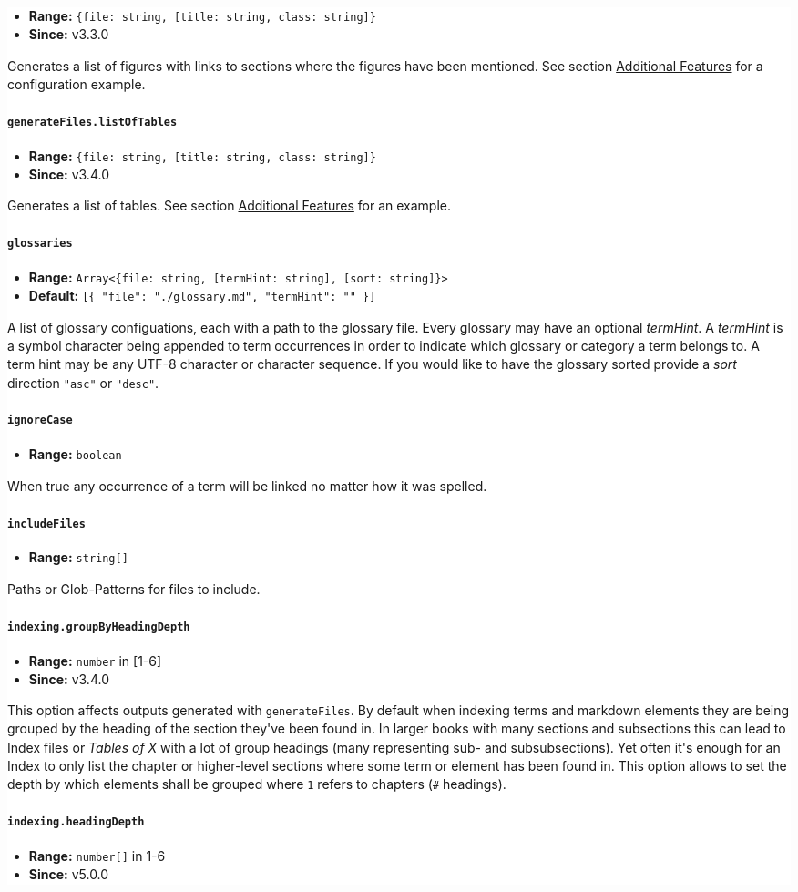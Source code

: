 - **Range:** `{file: string, [title: string, class: string]}`
- **Since:** v3.3.0

Generates a list of figures with links to sections where the figures have been mentioned. See section [Additional Features](https://github.com/about-code/glossarify-md#list-of-figures) for a configuration example.

#### `generateFiles.listOfTables`

- **Range:** `{file: string, [title: string, class: string]}`
- **Since:** v3.4.0

Generates a list of tables. See section [Additional Features](https://github.com/about-code/glossarify-md#list-of-tables) for an example.

#### `glossaries`

- **Range:** `Array<{file: string, [termHint: string], [sort: string]}>`
- **Default:** `[{ "file": "./glossary.md", "termHint": "" }]`

A list of glossary configuations, each with a path to the glossary file. Every
glossary may have an optional *termHint*. A *termHint* is a symbol character
being appended to term occurrences in order to indicate which glossary or
category a term belongs to. A term hint may be any UTF-8 character or character
sequence. If you would like to have the glossary sorted provide a *sort* direction
`"asc"` or `"desc"`.

#### `ignoreCase`

- **Range:** `boolean`

When true any occurrence of a term will be linked no matter how it was spelled.

#### `includeFiles`

- **Range:** `string[]`

Paths or Glob-Patterns for files to include.

#### `indexing.groupByHeadingDepth`

- **Range:** `number` in [1-6]
- **Since:** v3.4.0

This option affects outputs generated with `generateFiles`. By default when
indexing terms and markdown elements they are being grouped by the heading of
the section they've been found in. In larger books with many sections and
subsections this can lead to Index files or *Tables of X* with a lot of group
headings (many representing sub- and subsubsections). Yet often it's enough for
an Index to only list the chapter or higher-level sections where some term or
element has been found in. This option allows to set the depth by which
elements shall be grouped where `1` refers to chapters (`#` headings).

#### `indexing.headingDepth`

- **Range:** `number[]` in 1-6
- **Since:** v5.0.0


[glossarify-md]: https://github.com/about-code/glossarify-md
[1]: ../glossary.md#term "A glossary term has a short description."
[glob]: https://github.com/isaacs/node-glob#glob-primer
[GitHub]: https://github.com